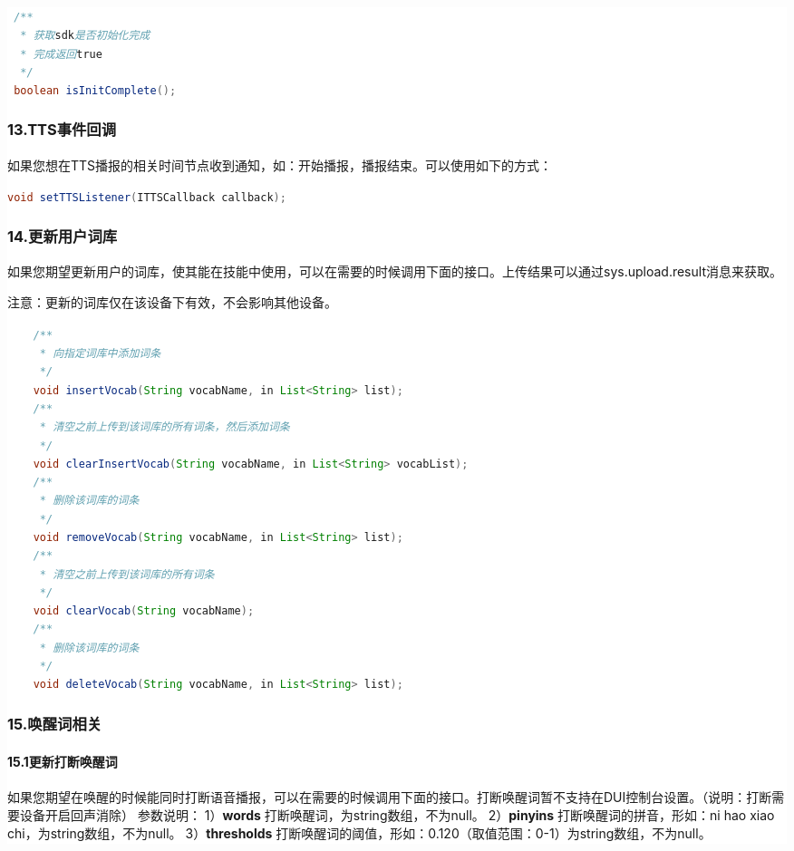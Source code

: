 ```java
 /**
  * 获取sdk是否初始化完成
  * 完成返回true
  */
 boolean isInitComplete();
```

### 13.TTS事件回调

如果您想在TTS播报的相关时间节点收到通知，如：开始播报，播报结束。可以使用如下的方式：

```java
void setTTSListener(ITTSCallback callback);
```

### 14.更新用户词库

如果您期望更新用户的词库，使其能在技能中使用，可以在需要的时候调用下面的接口。上传结果可以通过sys.upload.result消息来获取。

注意：更新的词库仅在该设备下有效，不会影响其他设备。

```java
    /**
     * 向指定词库中添加词条
     */
	void insertVocab(String vocabName, in List<String> list);
 	/**
     * 清空之前上传到该词库的所有词条，然后添加词条
     */
    void clearInsertVocab(String vocabName, in List<String> vocabList);
	/**
     * 删除该词库的词条
     */
    void removeVocab(String vocabName, in List<String> list);
	/**
     * 清空之前上传到该词库的所有词条
     */
    void clearVocab(String vocabName);
 	/**
     * 删除该词库的词条
     */
    void deleteVocab(String vocabName, in List<String> list);
```

### 15.唤醒词相关

#### 15.1更新打断唤醒词

如果您期望在唤醒的时候能同时打断语音播报，可以在需要的时候调用下面的接口。打断唤醒词暂不支持在DUI控制台设置。（说明：打断需要设备开启回声消除）
参数说明：
1）**words** 打断唤醒词，为string数组，不为null。
2）**pinyins** 打断唤醒词的拼音，形如：ni hao xiao chi，为string数组，不为null。
3）**thresholds** 打断唤醒词的阈值，形如：0.120（取值范围：0-1）为string数组，不为null。
